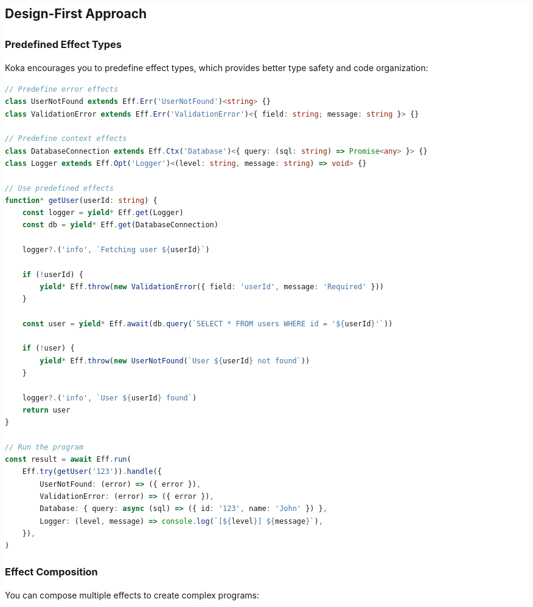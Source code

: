 ## Design-First Approach

### Predefined Effect Types

Koka encourages you to predefine effect types, which provides better type safety and code organization:

```typescript
// Predefine error effects
class UserNotFound extends Eff.Err('UserNotFound')<string> {}
class ValidationError extends Eff.Err('ValidationError')<{ field: string; message: string }> {}

// Predefine context effects
class DatabaseConnection extends Eff.Ctx('Database')<{ query: (sql: string) => Promise<any> }> {}
class Logger extends Eff.Opt('Logger')<(level: string, message: string) => void> {}

// Use predefined effects
function* getUser(userId: string) {
    const logger = yield* Eff.get(Logger)
    const db = yield* Eff.get(DatabaseConnection)

    logger?.('info', `Fetching user ${userId}`)

    if (!userId) {
        yield* Eff.throw(new ValidationError({ field: 'userId', message: 'Required' }))
    }

    const user = yield* Eff.await(db.query(`SELECT * FROM users WHERE id = '${userId}'`))

    if (!user) {
        yield* Eff.throw(new UserNotFound(`User ${userId} not found`))
    }

    logger?.('info', `User ${userId} found`)
    return user
}

// Run the program
const result = await Eff.run(
    Eff.try(getUser('123')).handle({
        UserNotFound: (error) => ({ error }),
        ValidationError: (error) => ({ error }),
        Database: { query: async (sql) => ({ id: '123', name: 'John' }) },
        Logger: (level, message) => console.log(`[${level}] ${message}`),
    }),
)
```

### Effect Composition

You can compose multiple effects to create complex programs:
